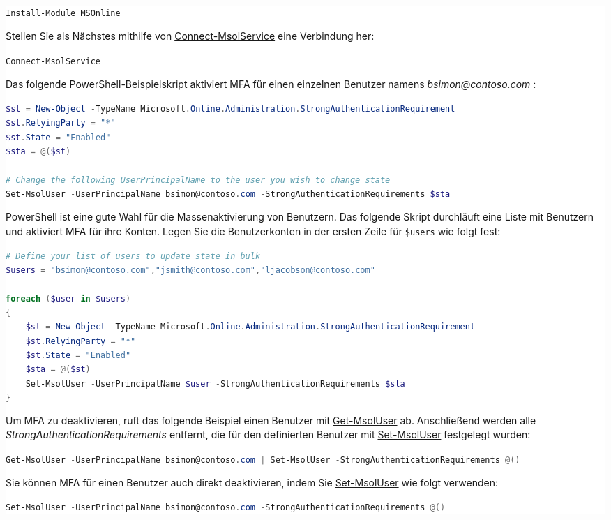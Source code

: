 ```PowerShell
Install-Module MSOnline
```

Stellen Sie als Nächstes mithilfe von [Connect-MsolService](/powershell/module/msonline/connect-msolservice) eine Verbindung her:

```PowerShell
Connect-MsolService
```

Das folgende PowerShell-Beispielskript aktiviert MFA für einen einzelnen Benutzer namens *bsimon@contoso.com* :

```PowerShell
$st = New-Object -TypeName Microsoft.Online.Administration.StrongAuthenticationRequirement
$st.RelyingParty = "*"
$st.State = "Enabled"
$sta = @($st)

# Change the following UserPrincipalName to the user you wish to change state
Set-MsolUser -UserPrincipalName bsimon@contoso.com -StrongAuthenticationRequirements $sta
```

PowerShell ist eine gute Wahl für die Massenaktivierung von Benutzern. Das folgende Skript durchläuft eine Liste mit Benutzern und aktiviert MFA für ihre Konten. Legen Sie die Benutzerkonten in der ersten Zeile für `$users` wie folgt fest:

   ```PowerShell
   # Define your list of users to update state in bulk
   $users = "bsimon@contoso.com","jsmith@contoso.com","ljacobson@contoso.com"

   foreach ($user in $users)
   {
       $st = New-Object -TypeName Microsoft.Online.Administration.StrongAuthenticationRequirement
       $st.RelyingParty = "*"
       $st.State = "Enabled"
       $sta = @($st)
       Set-MsolUser -UserPrincipalName $user -StrongAuthenticationRequirements $sta
   }
   ```

Um MFA zu deaktivieren, ruft das folgende Beispiel einen Benutzer mit [Get-MsolUser](/powershell/module/msonline/get-msoluser) ab. Anschließend werden alle *StrongAuthenticationRequirements* entfernt, die für den definierten Benutzer mit [Set-MsolUser](/powershell/module/msonline/set-msoluser) festgelegt wurden:

```PowerShell
Get-MsolUser -UserPrincipalName bsimon@contoso.com | Set-MsolUser -StrongAuthenticationRequirements @()
```

Sie können MFA für einen Benutzer auch direkt deaktivieren, indem Sie [Set-MsolUser](/powershell/module/msonline/set-msoluser) wie folgt verwenden:

```PowerShell
Set-MsolUser -UserPrincipalName bsimon@contoso.com -StrongAuthenticationRequirements @()
```
